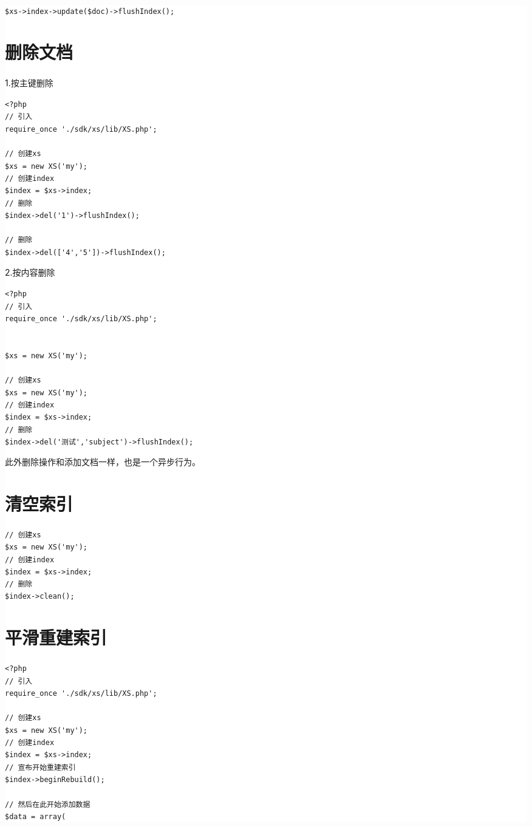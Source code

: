 ```
$xs->index->update($doc)->flushIndex();
```
# 删除文档
1.按主键删除
```
<?php
// 引入
require_once './sdk/xs/lib/XS.php';

// 创建xs
$xs = new XS('my');
// 创建index
$index = $xs->index;
// 删除
$index->del('1')->flushIndex();

// 删除
$index->del(['4','5'])->flushIndex();
```
2.按内容删除
```
<?php
// 引入
require_once './sdk/xs/lib/XS.php';


$xs = new XS('my');

// 创建xs
$xs = new XS('my');
// 创建index
$index = $xs->index;
// 删除
$index->del('测试','subject')->flushIndex();
```
此外删除操作和添加文档一样，也是一个异步行为。
# 清空索引
```
// 创建xs
$xs = new XS('my');
// 创建index
$index = $xs->index;
// 删除
$index->clean();
```
# 平滑重建索引
```
<?php
// 引入
require_once './sdk/xs/lib/XS.php';

// 创建xs
$xs = new XS('my');
// 创建index
$index = $xs->index;
// 宣布开始重建索引
$index->beginRebuild();

// 然后在此开始添加数据
$data = array(
```
